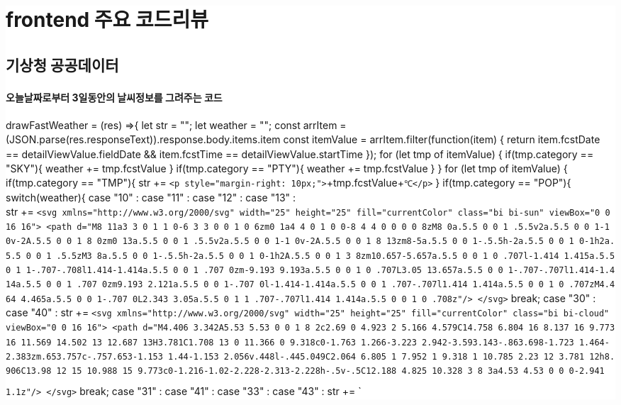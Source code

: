 # frontend 주요 코드리뷰
## 기상청 공공데이터
 #### 오늘날짜로부터 3일동안의 날씨정보를 그려주는 코드
 drawFastWeather = (res) =>{
    let str = "";
    let weather = "";
    const arrItem = (JSON.parse(res.responseText)).response.body.items.item
    const itemValue = arrItem.filter(function(item) {
            return item.fcstDate == detailViewValue.fieldDate && item.fcstTime == detailViewValue.startTime
        });
    for (let tmp of itemValue) {
        if(tmp.category == "SKY"){
            weather += tmp.fcstValue
        }
        if(tmp.category == "PTY"){
            weather += tmp.fcstValue
        }
    }
    for (let tmp of itemValue) {
        if(tmp.category == "TMP"){
            str += `<p style="margin-right: 10px;">`+tmp.fcstValue+`℃</p>`
        }
        if(tmp.category == "POP"){
            switch(weather){
                case "10" :
                case "11" :
                case "12" :
                case "13" :  
                    str += `<svg xmlns="http://www.w3.org/2000/svg" width="25" height="25" fill="currentColor" class="bi bi-sun" viewBox="0 0 16 16">
                                <path d="M8 11a3 3 0 1 1 0-6 3 3 0 0 1 0 6zm0 1a4 4 0 1 0 0-8 4 4 0 0 0 0 8zM8 0a.5.5 0 0 1 .5.5v2a.5.5 0 0 1-1 0v-2A.5.5 0 0 1 8 0zm0 13a.5.5 0 0 1 .5.5v2a.5.5 0 0 1-1 0v-2A.5.5 0 0 1 8 13zm8-5a.5.5 0 0 1-.5.5h-2a.5.5 0 0 1 0-1h2a.5.5 0 0 1 .5.5zM3 8a.5.5 0 0 1-.5.5h-2a.5.5 0 0 1 0-1h2A.5.5 0 0 1 3 8zm10.657-5.657a.5.5 0 0 1 0 .707l-1.414 1.415a.5.5 0 1 1-.707-.708l1.414-1.414a.5.5 0 0 1 .707 0zm-9.193 9.193a.5.5 0 0 1 0 .707L3.05 13.657a.5.5 0 0 1-.707-.707l1.414-1.414a.5.5 0 0 1 .707 0zm9.193 2.121a.5.5 0 0 1-.707 0l-1.414-1.414a.5.5 0 0 1 .707-.707l1.414 1.414a.5.5 0 0 1 0 .707zM4.464 4.465a.5.5 0 0 1-.707 0L2.343 3.05a.5.5 0 1 1 .707-.707l1.414 1.414a.5.5 0 0 1 0 .708z"/>
                            </svg>`
                break;
                case "30" :
                case "40" :
                    str += `<svg xmlns="http://www.w3.org/2000/svg" width="25" height="25" fill="currentColor" class="bi bi-cloud" viewBox="0 0 16 16">
                                <path d="M4.406 3.342A5.53 5.53 0 0 1 8 2c2.69 0 4.923 2 5.166 4.579C14.758 6.804 16 8.137 16 9.773 16 11.569 14.502 13 12.687 13H3.781C1.708 13 0 11.366 0 9.318c0-1.763 1.266-3.223 2.942-3.593.143-.863.698-1.723 1.464-2.383zm.653.757c-.757.653-1.153 1.44-1.153 2.056v.448l-.445.049C2.064 6.805 1 7.952 1 9.318 1 10.785 2.23 12 3.781 12h8.906C13.98 12 15 10.988 15 9.773c0-1.216-1.02-2.228-2.313-2.228h-.5v-.5C12.188 4.825 10.328 3 8 3a4.53 4.53 0 0 0-2.941 1.1z"/>
                            </svg>`
                break;
                case "31" :
                case "41" :
                case "33" :
                case "43" :
                    str += `<svg xmlns="http://www.w3.org/2000/svg" width="25" height="25" fill="currentColor" class="bi bi-cloud-drizzle" viewBox="0 0 16 16">